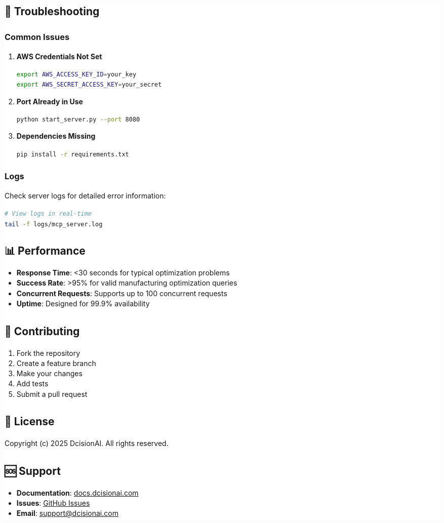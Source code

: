 ## 🐛 Troubleshooting

### Common Issues

1. **AWS Credentials Not Set**
   ```bash
   export AWS_ACCESS_KEY_ID=your_key
   export AWS_SECRET_ACCESS_KEY=your_secret
   ```

2. **Port Already in Use**
   ```bash
   python start_server.py --port 8080
   ```

3. **Dependencies Missing**
   ```bash
   pip install -r requirements.txt
   ```

### Logs

Check server logs for detailed error information:

```bash
# View logs in real-time
tail -f logs/mcp_server.log
```

## 📊 Performance

- **Response Time**: <30 seconds for typical optimization problems
- **Success Rate**: >95% for valid manufacturing optimization queries
- **Concurrent Requests**: Supports up to 100 concurrent requests
- **Uptime**: Designed for 99.9% availability

## 🤝 Contributing

1. Fork the repository
2. Create a feature branch
3. Make your changes
4. Add tests
5. Submit a pull request

## 📄 License

Copyright (c) 2025 DcisionAI. All rights reserved.

## 🆘 Support

- **Documentation**: [docs.dcisionai.com](https://docs.dcisionai.com)
- **Issues**: [GitHub Issues](https://github.com/dcisionai/mcp-manufacturing/issues)
- **Email**: support@dcisionai.com

